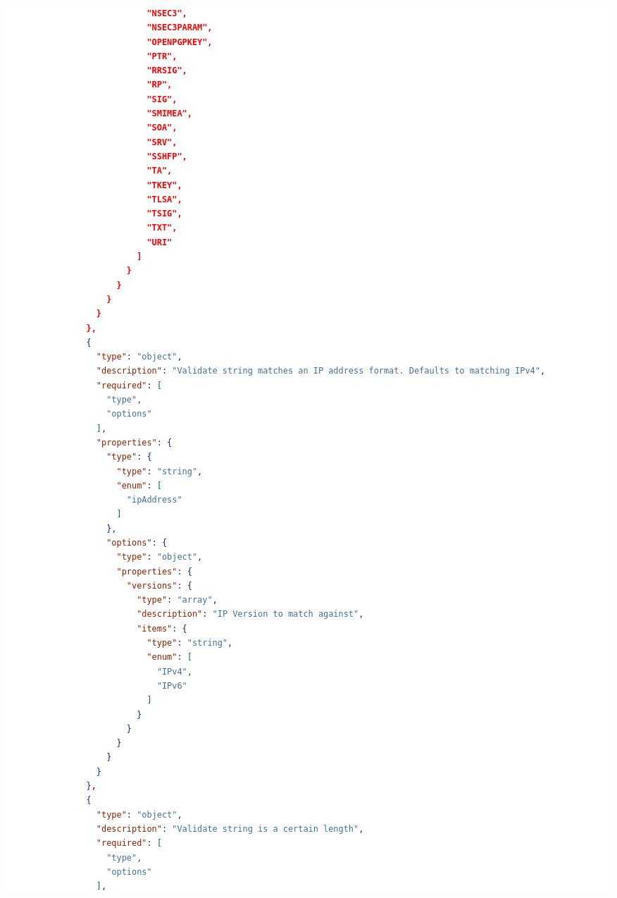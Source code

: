```json
                            "NSEC3",
                            "NSEC3PARAM",
                            "OPENPGPKEY",
                            "PTR",
                            "RRSIG",
                            "RP",
                            "SIG",
                            "SMIMEA",
                            "SOA",
                            "SRV",
                            "SSHFP",
                            "TA",
                            "TKEY",
                            "TLSA",
                            "TSIG",
                            "TXT",
                            "URI"
                          ]
                        }
                      }
                    }
                  }
                },
                {
                  "type": "object",
                  "description": "Validate string matches an IP address format. Defaults to matching IPv4",
                  "required": [
                    "type",
                    "options"
                  ],
                  "properties": {
                    "type": {
                      "type": "string",
                      "enum": [
                        "ipAddress"
                      ]
                    },
                    "options": {
                      "type": "object",
                      "properties": {
                        "versions": {
                          "type": "array",
                          "description": "IP Version to match against",
                          "items": {
                            "type": "string",
                            "enum": [
                              "IPv4",
                              "IPv6"
                            ]
                          }
                        }
                      }
                    }
                  }
                },
                {
                  "type": "object",
                  "description": "Validate string is a certain length",
                  "required": [
                    "type",
                    "options"
                  ],
```